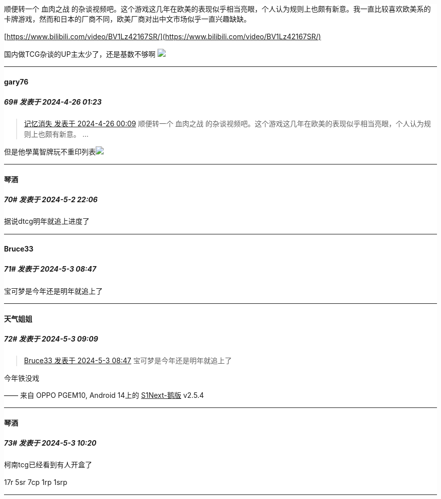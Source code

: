 顺便转一个 血肉之战 的杂谈视频吧。这个游戏这几年在欧美的表现似乎相当亮眼，个人认为规则上也颇有新意。我一直比较喜欢欧美系的卡牌游戏，然而和日本的厂商不同，欧美厂商对出中文市场似乎一直兴趣缺缺。

[https://www.bilibili.com/video/BV1Lz42167SR/](https://www.bilibili.com/video/BV1Lz42167SR/)

国内做TCG杂谈的UP主太少了，还是基数不够啊 <img src="https://static.saraba1st.com/image/smiley/face2017/147.png" referrerpolicy="no-referrer">


*****

####  gary76  
##### 69#       发表于 2024-4-26 01:23

<blockquote><a href="httphttps://bbs.saraba1st.com/2b/forum.php?mod=redirect&amp;goto=findpost&amp;pid=64720239&amp;ptid=2175566" target="_blank">记忆消失 发表于 2024-4-26 00:09</a>
顺便转一个 血肉之战 的杂谈视频吧。这个游戏这几年在欧美的表现似乎相当亮眼，个人认为规则上也颇有新意。 ...</blockquote>
但是他學萬智牌玩不重印列表<img src="https://static.saraba1st.com/image/smiley/face2017/067.png" referrerpolicy="no-referrer">

*****

####  琴酒  
##### 70#       发表于 2024-5-2 22:06

据说dtcg明年就追上进度了


*****

####  Bruce33  
##### 71#       发表于 2024-5-3 08:47

宝可梦是今年还是明年就追上了


*****

####  天气姐姐  
##### 72#       发表于 2024-5-3 09:09

<blockquote><a href="httphttps://bbs.saraba1st.com/2b/forum.php?mod=redirect&amp;goto=findpost&amp;pid=64796606&amp;ptid=2175566" target="_blank">Bruce33 发表于 2024-5-3 08:47</a>
宝可梦是今年还是明年就追上了</blockquote>
今年铁没戏

—— 来自 OPPO PGEM10, Android 14上的 [S1Next-鹅版](https://github.com/ykrank/S1-Next/releases) v2.5.4


*****

####  琴酒  
##### 73#       发表于 2024-5-3 10:20

柯南tcg已经看到有人开盒了

17r 5sr 7cp 1rp 1srp


*****
